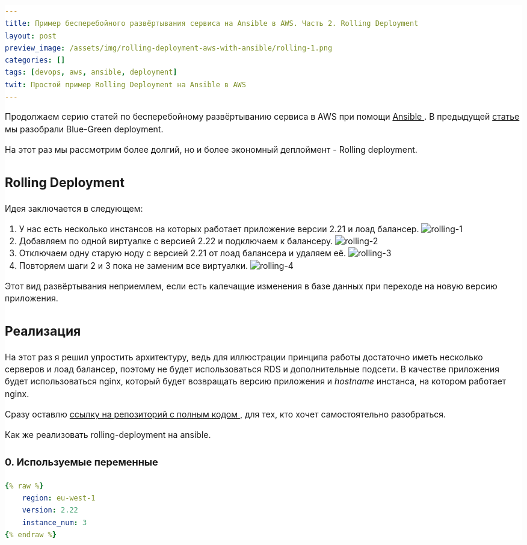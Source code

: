 ```yaml
---
title: Пример бесперебойного развёртывания сервиса на Ansible в AWS. Часть 2. Rolling Deployment
layout: post
preview_image: /assets/img/rolling-deployment-aws-with-ansible/rolling-1.png
categories: []
tags: [devops, aws, ansible, deployment]
twit: Простой пример Rolling Deployment на Ansible в AWS
---
```


Продолжаем серию статей по бесперебойному развёртыванию сервиса в AWS при помощи [ Ansible ]( https://www.ansible.com/). В предыдущей [статье](/2018/11/11/blue-green-deployment-with-anisble-with-aws.html) мы разобрали Blue-Green deployment.

На этот раз мы рассмотрим более долгий, но и более экономный деплоймент - Rolling deployment.


## Rolling Deployment

Идея заключается в следующем:

1. У нас есть несколько инстансов на которых работает приложение версии 2.21 и лоад балансер.
![rolling-1](/assets/img/rolling-deployment-aws-with-ansible/rolling-1.png)
2. Добавляем по одной виртуалке с версией 2.22 и подключаем к балансеру.
![rolling-2](/assets/img/rolling-deployment-aws-with-ansible/rolling-2.png)
3. Отключаем одну старую ноду с версией 2.21 от лоад балансера и удаляем её.
![rolling-3](/assets/img/rolling-deployment-aws-with-ansible/rolling-3.png)
4. Повторяем шаги 2 и 3 пока не заменим все виртуалки.
![rolling-4](/assets/img/rolling-deployment-aws-with-ansible/rolling-6.png)

Этот вид развёртывания неприемлем, если есть калечащие изменения в базе данных при переходе на новую версию приложения.


## Реализация

На этот раз я решил упростить архитектуру, ведь для иллюстрации принципа работы достаточно иметь несколько серверов и лоад балансер, поэтому не будет использоваться RDS и дополнительные подсети. В качестве приложения будет использоваться nginx, который будет возвращать версию приложения и _hostname_ инстанса, на котором работает nginx.

Сразу оставлю [ ссылку на репозиторий с полным кодом ](https://github.com/korney4eg/rolling-deployment-ansible), для тех, кто хочет самостоятельно разобраться.

Как же реализовать rolling-deployment на ansible.

### 0. Используемые переменные

```yaml
{% raw %}
    region: eu-west-1
    version: 2.22
    instance_num: 3
{% endraw %}
```
